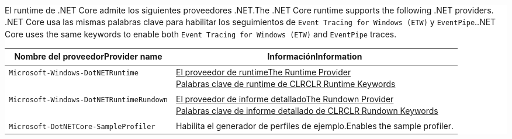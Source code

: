 <span data-ttu-id="f69f5-187">El runtime de .NET Core admite los siguientes proveedores .NET.</span><span class="sxs-lookup"><span data-stu-id="f69f5-187">The .NET Core runtime supports the following .NET providers.</span></span> <span data-ttu-id="f69f5-188">.NET Core usa las mismas palabras clave para habilitar los seguimientos de `Event Tracing for Windows (ETW)` y `EventPipe`.</span><span class="sxs-lookup"><span data-stu-id="f69f5-188">.NET Core uses the same keywords to enable both `Event Tracing for Windows (ETW)` and `EventPipe` traces.</span></span>

| <span data-ttu-id="f69f5-189">Nombre del proveedor</span><span class="sxs-lookup"><span data-stu-id="f69f5-189">Provider name</span></span>                            | <span data-ttu-id="f69f5-190">Información</span><span class="sxs-lookup"><span data-stu-id="f69f5-190">Information</span></span> |
|------------------------------------------|-------------|
| `Microsoft-Windows-DotNETRuntime`        | [<span data-ttu-id="f69f5-191">El proveedor de runtime</span><span class="sxs-lookup"><span data-stu-id="f69f5-191">The Runtime Provider</span></span>](../../framework/performance/clr-etw-providers.md#the-runtime-provider)<br>[<span data-ttu-id="f69f5-192">Palabras clave de runtime de CLR</span><span class="sxs-lookup"><span data-stu-id="f69f5-192">CLR Runtime Keywords</span></span>](../../framework/performance/clr-etw-keywords-and-levels.md#runtime) |
| `Microsoft-Windows-DotNETRuntimeRundown` | [<span data-ttu-id="f69f5-193">El proveedor de informe detallado</span><span class="sxs-lookup"><span data-stu-id="f69f5-193">The Rundown Provider</span></span>](../../framework/performance/clr-etw-providers.md#the-rundown-provider)<br>[<span data-ttu-id="f69f5-194">Palabras clave de informe detallado de CLR</span><span class="sxs-lookup"><span data-stu-id="f69f5-194">CLR Rundown Keywords</span></span>](../../framework/performance/clr-etw-keywords-and-levels.md#rundown) |
| `Microsoft-DotNETCore-SampleProfiler`    | <span data-ttu-id="f69f5-195">Habilita el generador de perfiles de ejemplo.</span><span class="sxs-lookup"><span data-stu-id="f69f5-195">Enables the sample profiler.</span></span> |
